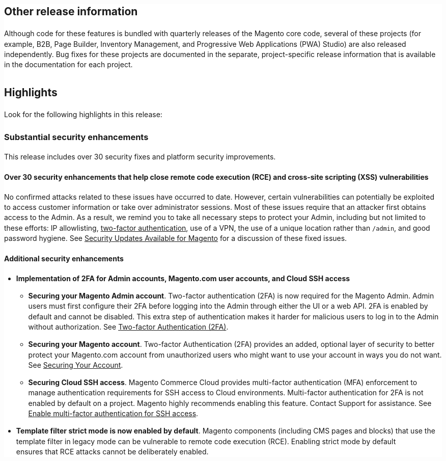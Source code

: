 ## Other release information

Although code for these features is bundled with quarterly releases of the Magento core code, several of these projects (for example, B2B, Page Builder, Inventory Management, and Progressive Web Applications (PWA) Studio) are also released independently. Bug fixes for these projects are documented in the separate, project-specific release information that is available in the documentation for each project.

## Highlights

Look for the following highlights in this release:

### Substantial security enhancements

This release includes over 30 security fixes and platform security improvements.

#### Over 30 security enhancements that help close remote code execution (RCE) and cross-site scripting (XSS) vulnerabilities

No confirmed attacks related to these issues have occurred to date. However, certain vulnerabilities can potentially be exploited to access customer information or take over administrator sessions. Most of these issues require that an attacker first obtains access to the Admin. As a result, we remind you to take all necessary steps to protect your Admin, including but not limited to these efforts: IP allowlisting, [two-factor authentication]({{page.baseurl}}/security/two-factor-authentication.html), use of a VPN, the use of a unique location rather than `/admin`, and good password hygiene. See [Security Updates Available for Magento](https://helpx.adobe.com/security/products/magento/apsb20-47.html) for a discussion of these fixed issues.

#### Additional security enhancements

*  **Implementation of 2FA for Admin accounts, Magento.com user accounts, and Cloud SSH access**

   *  **Securing your Magento Admin account**. Two-factor authentication (2FA) is now required for the Magento Admin. Admin users must first configure their 2FA before logging into the Admin through either the UI or a web API. 2FA is enabled by default and cannot be disabled. This extra step of authentication makes it harder for malicious users to log in to the Admin without authorization. See [Two-factor Authentication (2FA)]({{page.baseurl}}/security/two-factor-authentication.html). 

   *  **Securing your Magento account**. Two-factor Authentication (2FA) provides an added, optional  layer of security to better protect your Magento.com account from unauthorized users who might want to use your account in ways you do not want. See [Securing Your Account](https://docs.magento.com/user-guide/magento/magento-account-secure.html).

   *  **Securing Cloud SSH access**. Magento Commerce Cloud provides multi-factor authentication (MFA) enforcement to manage authentication requirements for SSH access to Cloud environments. Multi-factor authentication for 2FA is not enabled by default on a project.  Magento highly recommends enabling this feature. Contact Support for assistance. See [Enable multi-factor authentication for SSH access](https://devdocs.magento.com/cloud/project/project-enable-mfa-enforcement.html).

*  **Template filter strict mode is now enabled by default**. Magento components (including CMS pages and blocks) that use the template filter in legacy mode can be vulnerable to remote code execution (RCE). Enabling strict mode by default ensures that RCE attacks cannot be deliberately enabled. 
